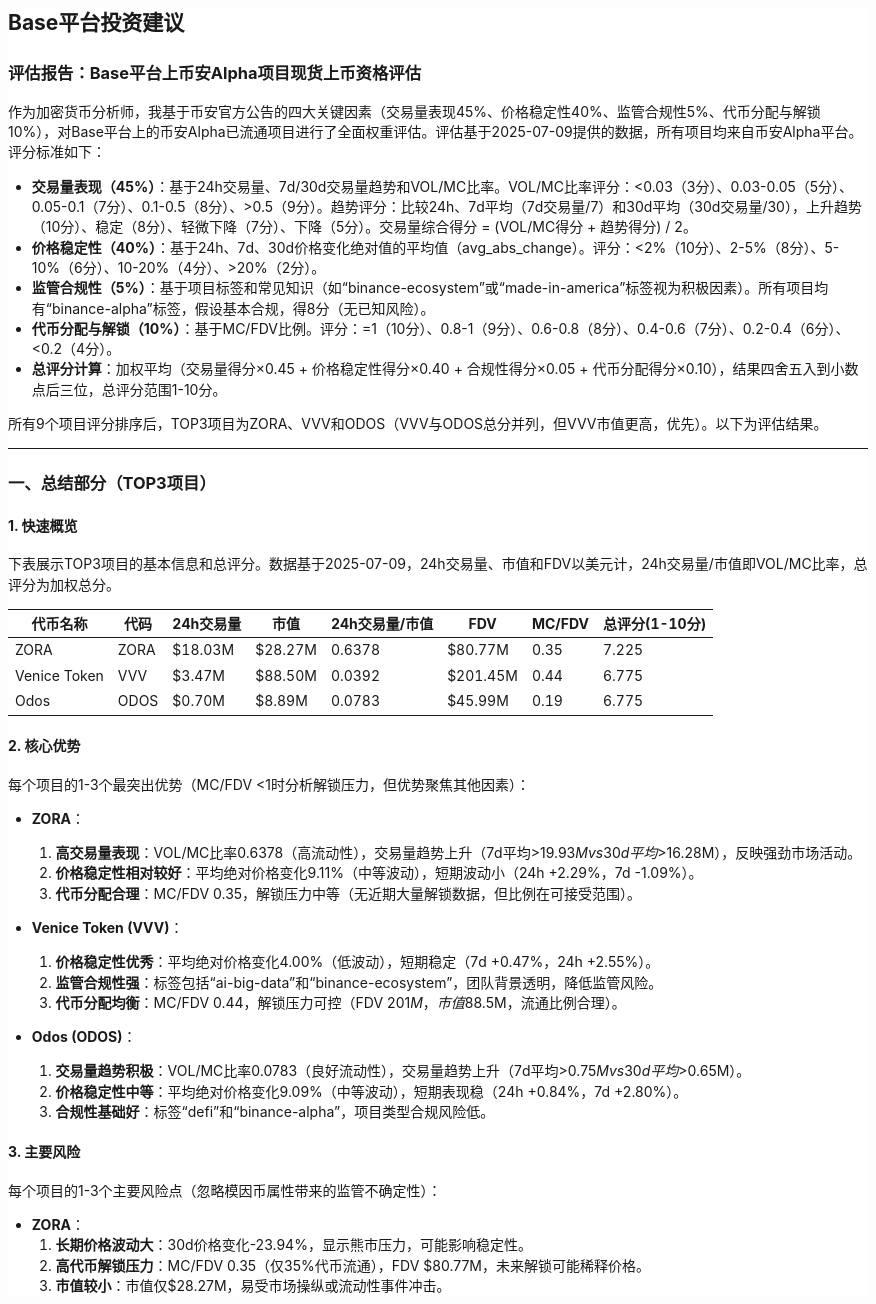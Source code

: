 
## Base平台投资建议

### 评估报告：Base平台上币安Alpha项目现货上币资格评估

作为加密货币分析师，我基于币安官方公告的四大关键因素（交易量表现45%、价格稳定性40%、监管合规性5%、代币分配与解锁10%），对Base平台上的币安Alpha已流通项目进行了全面权重评估。评估基于2025-07-09提供的数据，所有项目均来自币安Alpha平台。评分标准如下：
- **交易量表现（45%）**：基于24h交易量、7d/30d交易量趋势和VOL/MC比率。VOL/MC比率评分：<0.03（3分）、0.03-0.05（5分）、0.05-0.1（7分）、0.1-0.5（8分）、>0.5（9分）。趋势评分：比较24h、7d平均（7d交易量/7）和30d平均（30d交易量/30），上升趋势（10分）、稳定（8分）、轻微下降（7分）、下降（5分）。交易量综合得分 = (VOL/MC得分 + 趋势得分) / 2。
- **价格稳定性（40%）**：基于24h、7d、30d价格变化绝对值的平均值（avg_abs_change）。评分：<2%（10分）、2-5%（8分）、5-10%（6分）、10-20%（4分）、>20%（2分）。
- **监管合规性（5%）**：基于项目标签和常见知识（如“binance-ecosystem”或“made-in-america”标签视为积极因素）。所有项目均有“binance-alpha”标签，假设基本合规，得8分（无已知风险）。
- **代币分配与解锁（10%）**：基于MC/FDV比例。评分：=1（10分）、0.8-1（9分）、0.6-0.8（8分）、0.4-0.6（7分）、0.2-0.4（6分）、<0.2（4分）。
- **总评分计算**：加权平均（交易量得分×0.45 + 价格稳定性得分×0.40 + 合规性得分×0.05 + 代币分配得分×0.10），结果四舍五入到小数点后三位，总评分范围1-10分。

所有9个项目评分排序后，TOP3项目为ZORA、VVV和ODOS（VVV与ODOS总分并列，但VVV市值更高，优先）。以下为评估结果。

---

### 一、总结部分（TOP3项目）

#### 1. 快速概览
下表展示TOP3项目的基本信息和总评分。数据基于2025-07-09，24h交易量、市值和FDV以美元计，24h交易量/市值即VOL/MC比率，总评分为加权总分。

| 代币名称 | 代码 | 24h交易量 | 市值 | 24h交易量/市值 | FDV | MC/FDV | 总评分(1-10分) |
|----------|------|------------|-------|----------------|------|---------|----------------|
| ZORA     | ZORA | $18.03M   | $28.27M | 0.6378        | $80.77M | 0.35    | 7.225          |
| Venice Token | VVV | $3.47M    | $88.50M | 0.0392        | $201.45M | 0.44    | 6.775          |
| Odos     | ODOS | $0.70M    | $8.89M | 0.0783        | $45.99M | 0.19    | 6.775          |

#### 2. 核心优势
每个项目的1-3个最突出优势（MC/FDV <1时分析解锁压力，但优势聚焦其他因素）：
- **ZORA**：
  1. **高交易量表现**：VOL/MC比率0.6378（高流动性），交易量趋势上升（7d平均>$19.93M vs 30d平均>$16.28M），反映强劲市场活动。
  2. **价格稳定性相对较好**：平均绝对价格变化9.11%（中等波动），短期波动小（24h +2.29%，7d -1.09%）。
  3. **代币分配合理**：MC/FDV 0.35，解锁压力中等（无近期大量解锁数据，但比例在可接受范围）。

- **Venice Token (VVV)**：
  1. **价格稳定性优秀**：平均绝对价格变化4.00%（低波动），短期稳定（7d +0.47%，24h +2.55%）。
  2. **监管合规性强**：标签包括“ai-big-data”和“binance-ecosystem”，团队背景透明，降低监管风险。
  3. **代币分配均衡**：MC/FDV 0.44，解锁压力可控（FDV $201M，市值$88.5M，流通比例合理）。

- **Odos (ODOS)**：
  1. **交易量趋势积极**：VOL/MC比率0.0783（良好流动性），交易量趋势上升（7d平均>$0.75M vs 30d平均>$0.65M）。
  2. **价格稳定性中等**：平均绝对价格变化9.09%（中等波动），短期表现稳（24h +0.84%，7d +2.80%）。
  3. **合规性基础好**：标签“defi”和“binance-alpha”，项目类型合规风险低。

#### 3. 主要风险
每个项目的1-3个主要风险点（忽略模因币属性带来的监管不确定性）：
- **ZORA**：
  1. **长期价格波动大**：30d价格变化-23.94%，显示熊市压力，可能影响稳定性。
  2. **高代币解锁压力**：MC/FDV 0.35（仅35%代币流通），FDV $80.77M，未来解锁可能稀释价格。
  3. **市值较小**：市值仅$28.27M，易受市场操纵或流动性事件冲击。
